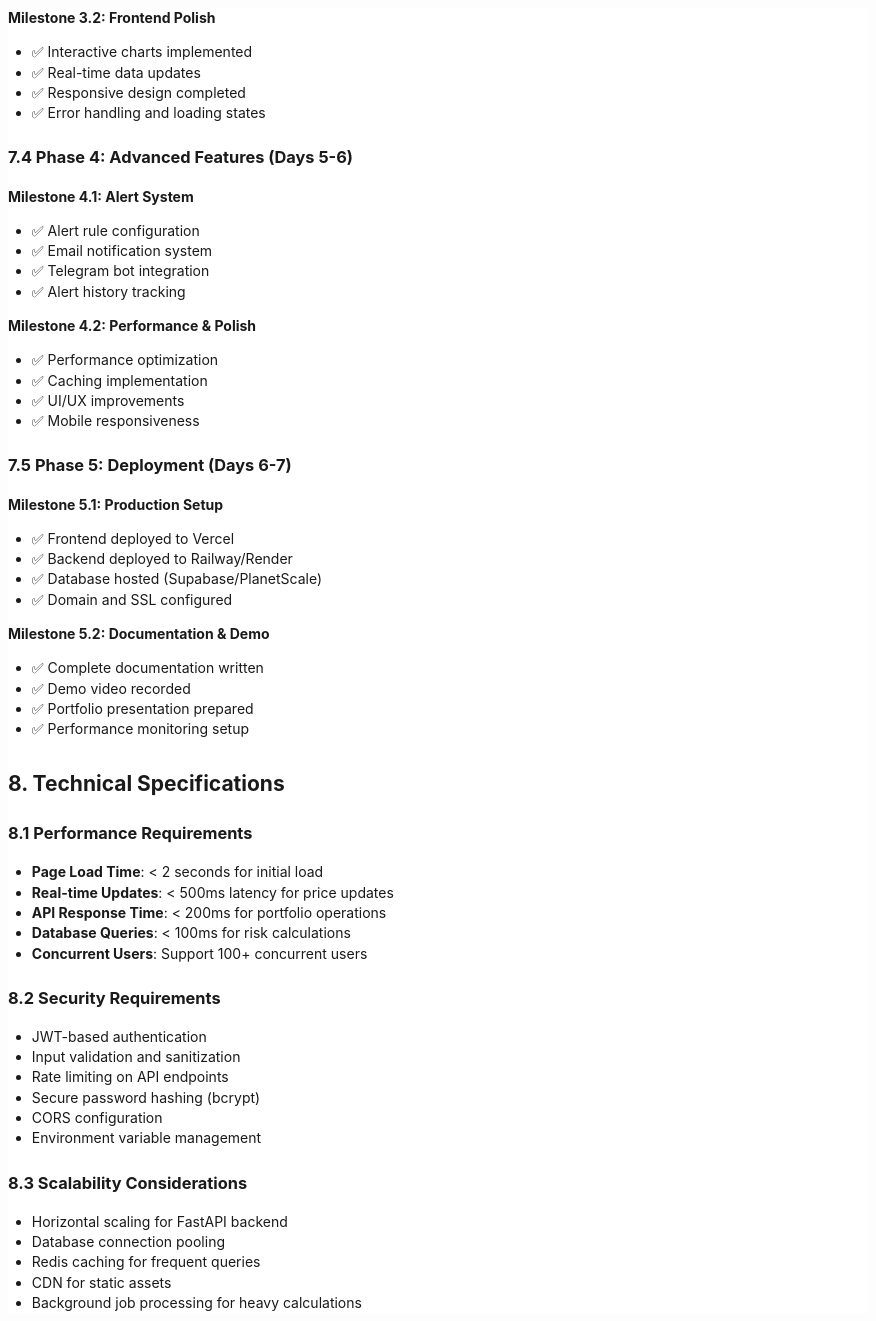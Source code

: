 **Milestone 3.2: Frontend Polish**
- ✅ Interactive charts implemented
- ✅ Real-time data updates
- ✅ Responsive design completed
- ✅ Error handling and loading states

### 7.4 Phase 4: Advanced Features (Days 5-6)
**Milestone 4.1: Alert System**
- ✅ Alert rule configuration
- ✅ Email notification system
- ✅ Telegram bot integration
- ✅ Alert history tracking

**Milestone 4.2: Performance & Polish**
- ✅ Performance optimization
- ✅ Caching implementation
- ✅ UI/UX improvements
- ✅ Mobile responsiveness

### 7.5 Phase 5: Deployment (Days 6-7)
**Milestone 5.1: Production Setup**
- ✅ Frontend deployed to Vercel
- ✅ Backend deployed to Railway/Render
- ✅ Database hosted (Supabase/PlanetScale)
- ✅ Domain and SSL configured

**Milestone 5.2: Documentation & Demo**
- ✅ Complete documentation written
- ✅ Demo video recorded
- ✅ Portfolio presentation prepared
- ✅ Performance monitoring setup

## 8. Technical Specifications

### 8.1 Performance Requirements
- **Page Load Time**: < 2 seconds for initial load
- **Real-time Updates**: < 500ms latency for price updates
- **API Response Time**: < 200ms for portfolio operations
- **Database Queries**: < 100ms for risk calculations
- **Concurrent Users**: Support 100+ concurrent users

### 8.2 Security Requirements
- JWT-based authentication
- Input validation and sanitization
- Rate limiting on API endpoints
- Secure password hashing (bcrypt)
- CORS configuration
- Environment variable management

### 8.3 Scalability Considerations
- Horizontal scaling for FastAPI backend
- Database connection pooling
- Redis caching for frequent queries
- CDN for static assets
- Background job processing for heavy calculations
